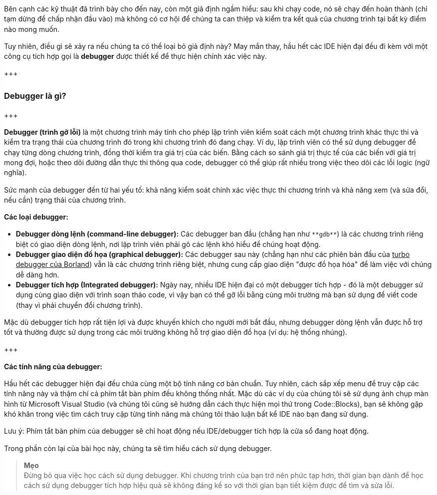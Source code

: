 Bên cạnh các kỹ thuật đã trình bày cho đến nay, còn một giả định ngầm hiểu: sau khi chạy code, nó sẽ chạy đến hoàn thành (chỉ tạm dừng để chấp nhận đầu vào) mà không có cơ hội để chúng ta can thiệp và kiểm tra kết quả của chương trình tại bất kỳ điểm nào mong muốn.

Tuy nhiên, điều gì sẽ xảy ra nếu chúng ta có thể loại bỏ giả định này? May mắn thay, hầu hết các IDE hiện đại đều đi kèm với một công cụ tích hợp gọi là **debugger** được thiết kế để thực hiện chính xác việc này.

+++

### **Debugger là gì?**

+++

**Debugger (trình gỡ lỗi)** là một chương trình máy tính cho phép lập trình viên kiểm soát cách một chương trình khác thực thi và kiểm tra trạng thái của chương trình đó trong khi chương trình đó đang chạy. Ví dụ, lập trình viên có thể sử dụng debugger để chạy từng dòng chương trình, đồng thời kiểm tra giá trị của các biến. Bằng cách so sánh giá trị thực tế của các biến với giá trị mong đợi, hoặc theo dõi đường dẫn thực thi thông qua code, debugger có thể giúp rất nhiều trong việc theo dõi các lỗi logic (ngữ nghĩa).

Sức mạnh của debugger đến từ hai yếu tố: khả năng kiểm soát chính xác việc thực thi chương trình và khả năng xem (và sửa đổi, nếu cần) trạng thái của chương trình.

**Các loại debugger:**
- **Debugger dòng lệnh (command-line debugger):** Các debugger ban đầu (chẳng hạn như `**gdb**`) là các chương trình riêng biệt có giao diện dòng lệnh, nơi lập trình viên phải gõ các lệnh khó hiểu để chúng hoạt động.
- **Debugger giao diện đồ họa (graphical debugger):** Các debugger sau này (chẳng hạn như các phiên bản đầu của [turbo debugger của Borland](https://en.wikipedia.org/wiki/Turbo_Debugger)) vẫn là các chương trình riêng biệt, nhưng cung cấp giao diện "được đồ họa hóa" để làm việc với chúng dễ dàng hơn.
- **Debugger tích hợp (Integrated debugger):** Ngày nay, nhiều IDE hiện đại có một debugger tích hợp - đó là một debugger sử dụng cùng giao diện với trình soạn thảo code, vì vậy bạn có thể gỡ lỗi bằng cùng môi trường mà bạn sử dụng để viết code (thay vì phải chuyển đổi chương trình).

Mặc dù debugger tích hợp rất tiện lợi và được khuyến khích cho người mới bắt đầu, nhưng debugger dòng lệnh vẫn được hỗ trợ tốt và thường được sử dụng trong các môi trường không hỗ trợ giao diện đồ họa (ví dụ: hệ thống nhúng).

+++

**Các tính năng của debugger:**

Hầu hết các debugger hiện đại đều chứa cùng một bộ tính năng cơ bản chuẩn. Tuy nhiên, cách sắp xếp menu để truy cập các tính năng này và thậm chí cả phím tắt bàn phím đều không thống nhất. Mặc dù các ví dụ của chúng tôi sẽ sử dụng ảnh chụp màn hình từ Microsoft Visual Studio (và chúng tôi cũng sẽ hướng dẫn cách thực hiện mọi thứ trong Code::Blocks), bạn sẽ không gặp khó khăn trong việc tìm cách truy cập từng tính năng mà chúng tôi thảo luận bất kể IDE nào bạn đang sử dụng.

Lưu ý: Phím tắt bàn phím của debugger sẽ chỉ hoạt động nếu IDE/debugger tích hợp là cửa sổ đang hoạt động.

Trong phần còn lại của bài học này, chúng ta sẽ tìm hiểu cách sử dụng debugger.

>**Mẹo**<br>
>Đừng bỏ qua việc học cách sử dụng debugger. Khi chương trình của bạn trở nên phức tạp hơn, thời gian bạn dành để học cách sử dụng debugger tích hợp hiệu quả sẽ không đáng kể so với thời gian bạn tiết kiệm được để tìm và sửa lỗi.
